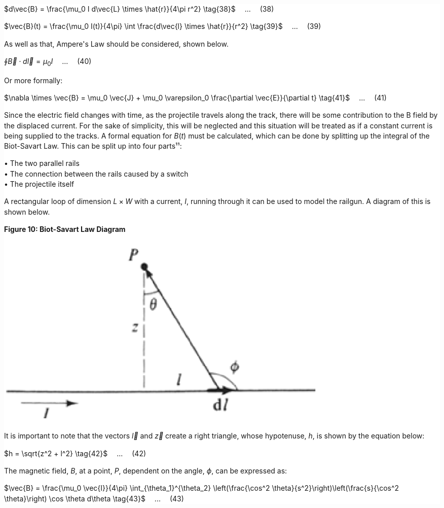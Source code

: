 $d\vec{B} = \frac{\mu_0 I d\vec{L} \times \hat{r}}{4\pi r^2} \tag{38}$ &emsp;...&emsp; (38)

$\vec{B}(t) = \frac{\mu_0 I(t)}{4\pi} \int \frac{d\vec{l} \times \hat{r}}{r^2} \tag{39}$ &emsp;...&emsp; (39)

As well as that, Ampere's Law should be considered, shown below.

$\oint \vec{B} \cdot d\vec{l} = \mu_0 I \tag{40}$ &emsp;...&emsp; (40)

Or more formally:

$\nabla \times \vec{B} = \mu_0 \vec{J} + \mu_0 \varepsilon_0 \frac{\partial \vec{E}}{\partial t} \tag{41}$ &emsp;...&emsp; (41)

Since the electric field changes with time, as the projectile travels along the track, there will be some contribution to the B field by the displaced current. For the sake of simplicity, this will be neglected and this situation will be treated as if a constant current is being supplied to the tracks. A formal equation for $B(t)$ must be calculated, which can be done by splitting up the integral of the Biot-Savart Law. This can be split up into four parts¹¹:

• The two parallel rails  
• The connection between the rails caused by a switch  
• The projectile itself

A rectangular loop of dimension $L \times W$ with a current, $I$, running through it can be used to model the railgun. A diagram of this is shown below.

**Figure 10: Biot-Savart Law Diagram**

![Figure 10](https://github.com/teja-sonik/maglev-transport-physics/blob/main/src/assets/Fig10.png)

It is important to note that the vectors $\vec{l}$ and $\vec{z}$ create a right triangle, whose hypotenuse, $h$, is shown by the equation below:

$h = \sqrt{z^2 + l^2} \tag{42}$ &emsp;...&emsp; (42)

The magnetic field, $B$, at a point, $P$, dependent on the angle, $\phi$, can be expressed as:

$\vec{B} = \frac{\mu_0 \vec{I}}{4\pi} \int_{\theta_1}^{\theta_2} \left(\frac{\cos^2 \theta}{s^2}\right)\left(\frac{s}{\cos^2 \theta}\right) \cos \theta d\theta \tag{43}$ &emsp;...&emsp; (43)
